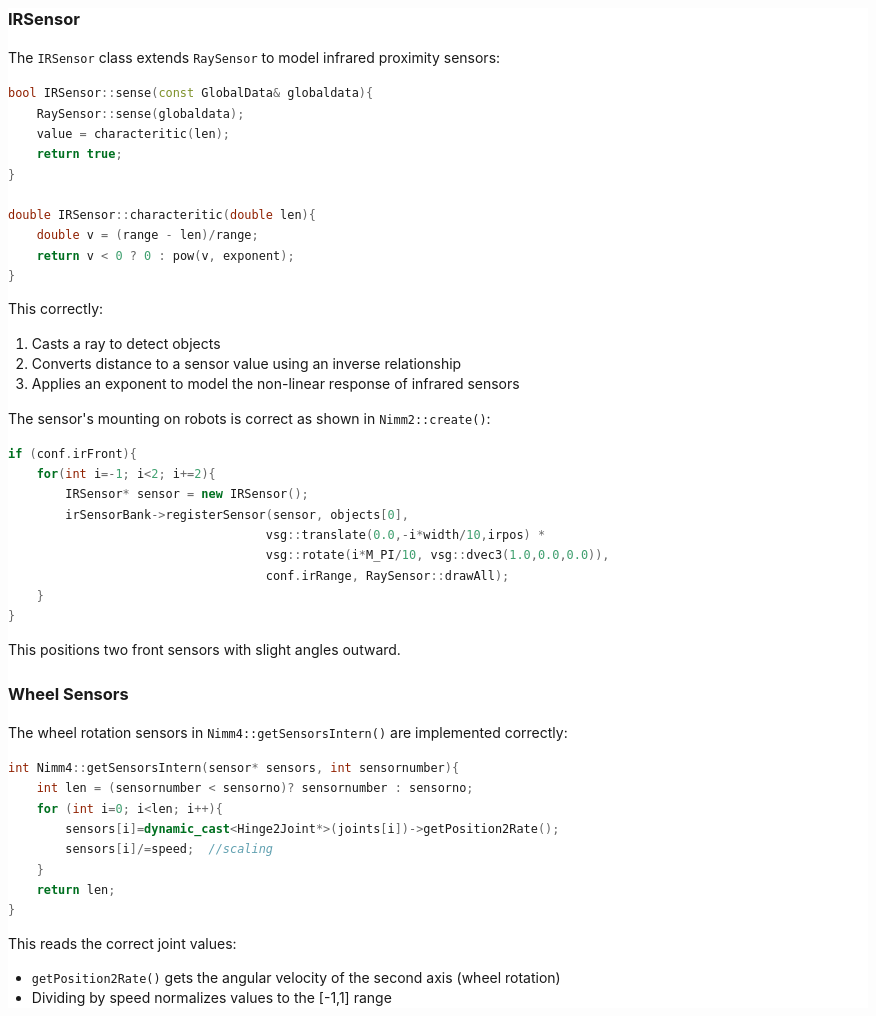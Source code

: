 ### IRSensor

The `IRSensor` class extends `RaySensor` to model infrared proximity sensors:

```cpp
bool IRSensor::sense(const GlobalData& globaldata){
    RaySensor::sense(globaldata);
    value = characteritic(len);
    return true;
}

double IRSensor::characteritic(double len){
    double v = (range - len)/range;
    return v < 0 ? 0 : pow(v, exponent);
}
```

This correctly:
1. Casts a ray to detect objects
2. Converts distance to a sensor value using an inverse relationship
3. Applies an exponent to model the non-linear response of infrared sensors

The sensor's mounting on robots is correct as shown in `Nimm2::create()`:

```cpp
if (conf.irFront){ 
    for(int i=-1; i<2; i+=2){
        IRSensor* sensor = new IRSensor();
        irSensorBank->registerSensor(sensor, objects[0],
                                    vsg::translate(0.0,-i*width/10,irpos) *
                                    vsg::rotate(i*M_PI/10, vsg::dvec3(1.0,0.0,0.0)),
                                    conf.irRange, RaySensor::drawAll);
    }
}
```

This positions two front sensors with slight angles outward.

### Wheel Sensors

The wheel rotation sensors in `Nimm4::getSensorsIntern()` are implemented correctly:

```cpp
int Nimm4::getSensorsIntern(sensor* sensors, int sensornumber){
    int len = (sensornumber < sensorno)? sensornumber : sensorno;
    for (int i=0; i<len; i++){
        sensors[i]=dynamic_cast<Hinge2Joint*>(joints[i])->getPosition2Rate();
        sensors[i]/=speed;  //scaling
    }
    return len;
}
```

This reads the correct joint values:
- `getPosition2Rate()` gets the angular velocity of the second axis (wheel rotation)
- Dividing by speed normalizes values to the [-1,1] range
